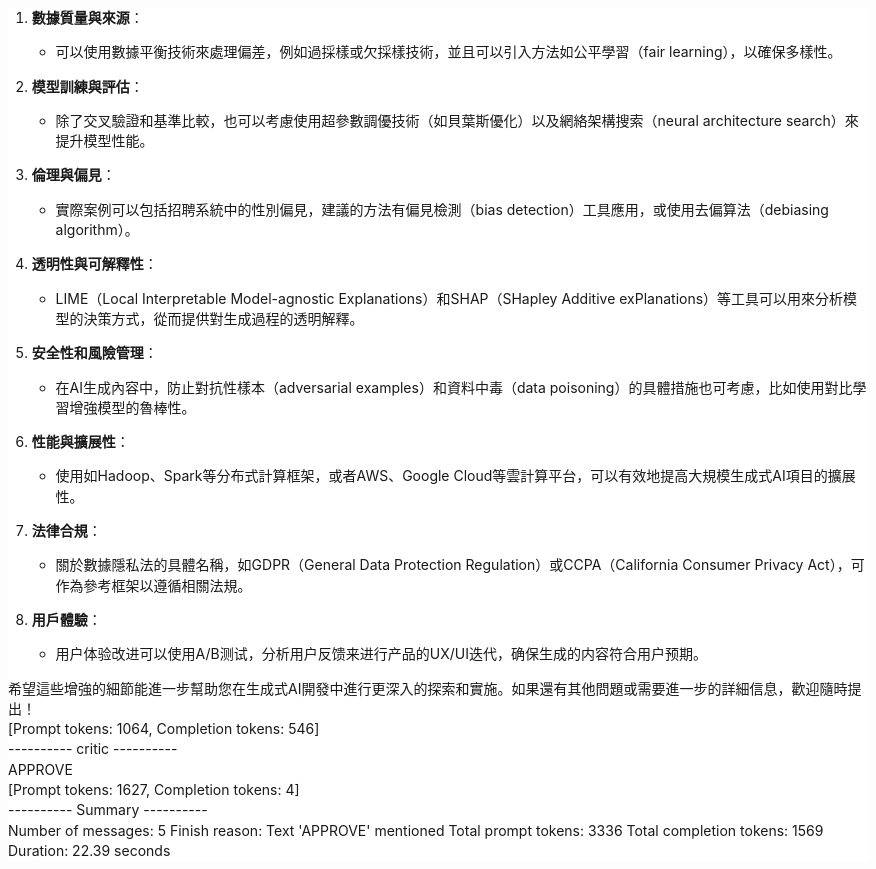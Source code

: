1. **數據質量與來源**：
   - 可以使用數據平衡技術來處理偏差，例如過採樣或欠採樣技術，並且可以引入方法如公平學習（fair learning），以確保多樣性。

2. **模型訓練與評估**：
   - 除了交叉驗證和基準比較，也可以考慮使用超參數調優技術（如貝葉斯優化）以及網絡架構搜索（neural architecture search）來提升模型性能。

3. **倫理與偏見**：
   - 實際案例可以包括招聘系統中的性別偏見，建議的方法有偏見檢測（bias detection）工具應用，或使用去偏算法（debiasing algorithm）。

4. **透明性與可解釋性**：
   - LIME（Local Interpretable Model-agnostic Explanations）和SHAP（SHapley Additive exPlanations）等工具可以用來分析模型的決策方式，從而提供對生成過程的透明解釋。

5. **安全性和風險管理**：
   - 在AI生成內容中，防止對抗性樣本（adversarial examples）和資料中毒（data poisoning）的具體措施也可考慮，比如使用對比學習增強模型的魯棒性。

6. **性能與擴展性**：
   - 使用如Hadoop、Spark等分布式計算框架，或者AWS、Google Cloud等雲計算平台，可以有效地提高大規模生成式AI項目的擴展性。

7. **法律合規**：
   - 關於數據隱私法的具體名稱，如GDPR（General Data Protection Regulation）或CCPA（California Consumer Privacy Act），可作為參考框架以遵循相關法規。

8. **用戶體驗**：
   - 用户体验改进可以使用A/B测试，分析用户反馈来进行产品的UX/UI迭代，确保生成的内容符合用户预期。

希望這些增強的細節能進一步幫助您在生成式AI開發中進行更深入的探索和實施。如果還有其他問題或需要進一步的詳細信息，歡迎隨時提出！<Br>
[Prompt tokens: 1064, Completion tokens: 546]<Br>
---------- critic ----------<Br>
APPROVE<Br>
[Prompt tokens: 1627, Completion tokens: 4]<Br>
---------- Summary ----------<Br>
Number of messages: 5
Finish reason: Text 'APPROVE' mentioned
Total prompt tokens: 3336
Total completion tokens: 1569
Duration: 22.39 seconds